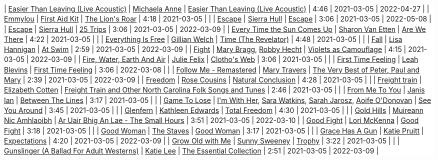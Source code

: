 | [Easier Than Leaving \(Live Acoustic\)](https://open.spotify.com/track/1gxB7wcHBVfqMar1nV3Ryw) | [Michaela Anne](https://open.spotify.com/artist/2k8aGdvE3NAchqmiplJANn) | [Easier Than Leaving \(Live Acoustic\)](https://open.spotify.com/album/2sQLhzkMddaWDlV5aE6ZAr) | 4:46 | 2021-03-05 | 2022-04-27 |
| [Emmylou](https://open.spotify.com/track/3UzvFIyu5qdRepwJViDwjN) | [First Aid Kit](https://open.spotify.com/artist/21egYD1eInY6bGFcniCRT1) | [The Lion's Roar](https://open.spotify.com/album/4l74hbWS9uJmGe4npUbsR5) | 4:18 | 2021-03-05 |  |
| [Escape](https://open.spotify.com/track/2GtQftqYyLKJ3cZ50r7yxy) | [Sierra Hull](https://open.spotify.com/artist/0JGGxsAD1Eg4X9AcKNcxEB) | [Escape](https://open.spotify.com/album/2lkRR5AmnVVmhAdM35ouhB) | 3:06 | 2021-03-05 | 2022-05-08 |
| [Escape](https://open.spotify.com/track/2fVdmSZjhQr6hM8ACJhlXC) | [Sierra Hull](https://open.spotify.com/artist/0JGGxsAD1Eg4X9AcKNcxEB) | [25 Trips](https://open.spotify.com/album/5MW8vgKSki8FkuzIeEbDjG) | 3:06 | 2021-03-05 | 2022-03-09 |
| [Every Time the Sun Comes Up](https://open.spotify.com/track/38ydcsbayM4oX21Hhu84DT) | [Sharon Van Etten](https://open.spotify.com/artist/2wJ4vsxWd7df7dRU4KcoDe) | [Are We There](https://open.spotify.com/album/0F1pMhF8Vy74nKkQeLBfrd) | 4:22 | 2021-03-05 |  |
| [Everything Is Free](https://open.spotify.com/track/0H8ukN2MIW2iNvqJP1kb4O) | [Gillian Welch](https://open.spotify.com/artist/2H5elA2mJKrHmqkN9GSfkz) | [Time \(The Revelator\)](https://open.spotify.com/album/55FP2ypQcghszSqylyBRbp) | 4:48 | 2021-03-05 |  |
| [Fall](https://open.spotify.com/track/6C7oqaJSqSG84MScfmW310) | [Lisa Hannigan](https://open.spotify.com/artist/0z7Yuv7DuDQ5SaVn4VSlLt) | [At Swim](https://open.spotify.com/album/3c3n3uBTF0tgIPCNjucEAm) | 2:59 | 2021-03-05 | 2022-03-09 |
| [Fight](https://open.spotify.com/track/5kzRUNI7QprMwFFhHuNd8t) | [Mary Bragg](https://open.spotify.com/artist/72FO0BvoMxHvbQwbNrKqtj), [Robby Hecht](https://open.spotify.com/artist/0ZDm55WIaMpvEkX8cY1AAk) | [Violets as Camouflage](https://open.spotify.com/album/0KCa9BfM1VLKSzfxfM4EPk) | 4:15 | 2021-03-05 | 2022-03-09 |
| [Fire, Water, Earth And Air](https://open.spotify.com/track/08HfNqZtFpypCW5luKg0uX) | [Julie Felix](https://open.spotify.com/artist/7jqjvT22ycFRTQD0lI6Vi8) | [Clotho's Web](https://open.spotify.com/album/5unf8DycGu4dBjZwFdPMjd) | 3:06 | 2021-03-05 |  |
| [First Time Feeling](https://open.spotify.com/track/4FBwo4kO38ZKBFF29U9GCJ) | [Leah Blevins](https://open.spotify.com/artist/1cpkiJukYGm0dr7Fm9HpNW) | [First Time Feeling](https://open.spotify.com/album/7lAuqI7aCLX66UAyT74Yuu) | 3:06 | 2022-03-08 |  |
| [Follow Me \- Remastered](https://open.spotify.com/track/4r45V7ZeTmjpX11lW5i6Xx) | [Mary Travers](https://open.spotify.com/artist/6SAXDxx8QdYRBMSpm25nRT) | [The Very Best of Peter, Paul and Mary](https://open.spotify.com/album/14Qo0TZ3M82PC4EFTt39X0) | 2:39 | 2021-03-05 | 2022-03-09 |
| [Freedom](https://open.spotify.com/track/5wnhj7LmjbArwChkJKcPx7) | [Rose Cousins](https://open.spotify.com/artist/3DIk8KcmVKTr4uGw3AuCtJ) | [Natural Conclusion](https://open.spotify.com/album/21MyZpqv4kjKulBfxKnVq9) | 4:28 | 2021-03-05 |  |
| [Freight train](https://open.spotify.com/track/5UlokrsKgBObpODBXwTW0B) | [Elizabeth Cotten](https://open.spotify.com/artist/1eTZGzLkukATM7FoGltyFs) | [Freight Train and Other North Carolina Folk Songs and Tunes](https://open.spotify.com/album/37QSIS1QNLCfRvC3OUcqgd) | 2:46 | 2021-03-05 |  |
| [From Me To You](https://open.spotify.com/track/6h57O3JjjlkEvoC4PQTdvd) | [Janis Ian](https://open.spotify.com/artist/5c9uFWpZY2MTlk7Rft0tgp) | [Between The Lines](https://open.spotify.com/album/0bRlXo4f7P0gF30G3RACTN) | 3:17 | 2021-03-05 |  |
| [Game To Lose](https://open.spotify.com/track/6hRmSHcTdXbIp66h9Aj8Mc) | [I'm With Her](https://open.spotify.com/artist/3oXddLOOjkoUuC2sX1RMdr), [Sara Watkins](https://open.spotify.com/artist/1FDE7zZ6jmP8HHb9ej3mek), [Sarah Jarosz](https://open.spotify.com/artist/6nFBonVf7Lqaj05R0v5VGJ), [Aoife O'Donovan](https://open.spotify.com/artist/1f3ubTd6eyxuy30ddDJQQa) | [See You Around](https://open.spotify.com/album/6nIGYJuUbUNPlqLseIbFQh) | 3:45 | 2021-03-05 |  |
| [Glenfern](https://open.spotify.com/track/1iMPbubqiY90hj16Y69d1D) | [Kathleen Edwards](https://open.spotify.com/artist/7x4So74vIUx3DaLk93JCFf) | [Total Freedom](https://open.spotify.com/album/4r9JtN20velFMF1kKXdey3) | 4:30 | 2021-03-05 |  |
| [Gold Hills](https://open.spotify.com/track/2rBp6v1PkDP2GWg625RrCz) | [Muireann Nic Amhlaoibh](https://open.spotify.com/artist/0kmDsPHHxquChPOywNcoF3) | [Ar Uair Bhig An Lae \- The Small Hours](https://open.spotify.com/album/7MuIL1yaYFof17gjVzPr8T) | 3:51 | 2021-03-05 | 2022-03-10 |
| [Good Fight](https://open.spotify.com/track/7GjuCYAw1uU2cWC3NnB42q) | [Lori McKenna](https://open.spotify.com/artist/1OV5mEATxtVma7fleFaUyl) | [Good Fight](https://open.spotify.com/album/5pVjHc7xmTOz0jmSAz6Auh) | 3:18 | 2021-03-05 |  |
| [Good Woman](https://open.spotify.com/track/1jQoqq9UMkt4IASvOYe6TU) | [The Staves](https://open.spotify.com/artist/5G49Sq5mMzAkGL4ZP6eVPY) | [Good Woman](https://open.spotify.com/album/66A7X1EqFQEEvuE5Nezqrl) | 3:17 | 2021-03-05 |  |
| [Grace Has A Gun](https://open.spotify.com/track/23E8FeSah26e1flVQc5hpC) | [Katie Pruitt](https://open.spotify.com/artist/1c5w8KrxGwq44fxM5lGB4s) | [Expectations](https://open.spotify.com/album/1v30ZLtb2nYIWqDto4GuIP) | 4:20 | 2021-03-05 | 2022-03-09 |
| [Grow Old with Me](https://open.spotify.com/track/5Z871eY8ziD9AXw3EM9ymx) | [Sunny Sweeney](https://open.spotify.com/artist/3uBMhKEXqr2UtRlx7Jn9LL) | [Trophy](https://open.spotify.com/album/2Kz9ZpZpEZRvdBhdxcR45v) | 3:22 | 2021-03-05 |  |
| [Gunslinger \(A Ballad For Adult Westerns\)](https://open.spotify.com/track/4oFXW4wcrRQGGV85V18YSI) | [Katie Lee](https://open.spotify.com/artist/7mKkP1VviPDyZv98EOFT67) | [The Essential Collection](https://open.spotify.com/album/3gy4JVkmMmyWGAv1yj8HwZ) | 2:51 | 2021-03-05 | 2022-03-09 |
